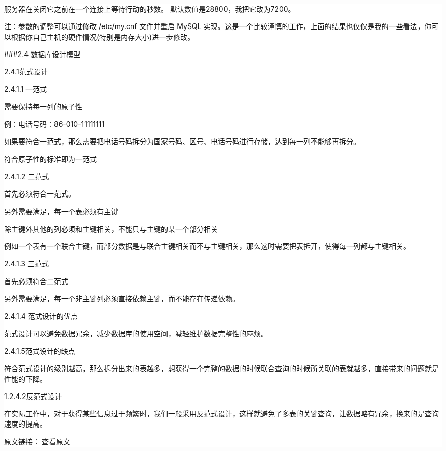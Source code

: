 服务器在关闭它之前在一个连接上等待行动的秒数。 默认数值是28800，我把它改为7200。

注：参数的调整可以通过修改 /etc/my.cnf 文件并重启 MySQL 实现。这是一个比较谨慎的工作，上面的结果也仅仅是我的一些看法，你可以根据你自己主机的硬件情况(特别是内存大小)进一步修改。

###2.4 数据库设计模型

2.4.1范式设计

2.4.1.1 一范式

需要保持每一列的原子性

例：电话号码：86-010-11111111

如果要符合一范式，那么需要把电话号码拆分为国家号码、区号、电话号码进行存储，达到每一列不能够再拆分。

符合原子性的标准即为一范式

2.4.1.2 二范式

首先必须符合一范式。

另外需要满足，每一个表必须有主键

除主键外其他的列必须和主键相关，不能只与主键的某一个部分相关

例如一个表有一个联合主键，而部分数据是与联合主键相关而不与主键相关，那么这时需要把表拆开，使得每一列都与主键相关。

2.4.1.3 三范式

首先必须符合二范式

另外需要满足，每一个非主键列必须直接依赖主键，而不能存在传递依赖。

2.4.1.4 范式设计的优点

范式设计可以避免数据冗余，减少数据库的使用空间，减轻维护数据完整性的麻烦。

2.4.1.5范式设计的缺点

符合范式设计的级别越高，那么拆分出来的表越多，想获得一个完整的数据的时候联合查询的时候所关联的表就越多，直接带来的问题就是性能的下降。

1.2.4.2反范式设计

在实际工作中，对于获得某些信息过于频繁时，我们一般采用反范式设计，这样就避免了多表的关键查询，让数据略有冗余，换来的是查询速度的提高。

原文链接：
[查看原文](http://www.cnblogs.com/lingfengblogs/p/4165715.html)
